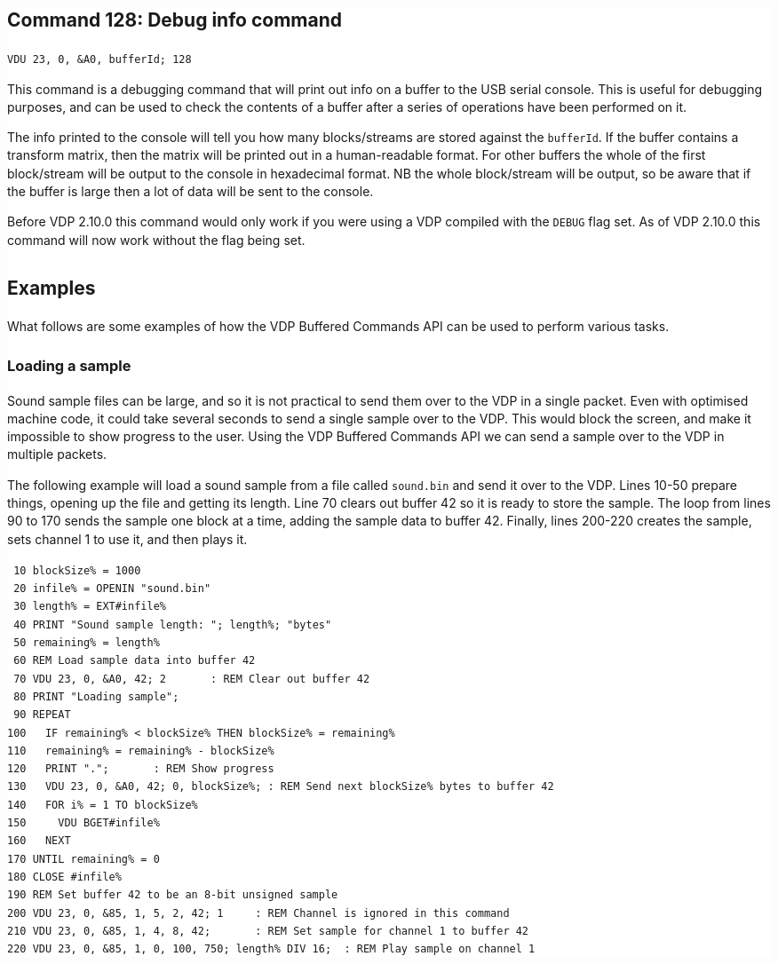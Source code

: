 
## Command 128: Debug info command

`VDU 23, 0, &A0, bufferId; 128`

This command is a debugging command that will print out info on a buffer to the USB serial console.  This is useful for debugging purposes, and can be used to check the contents of a buffer after a series of operations have been performed on it.

The info printed to the console will tell you how many blocks/streams are stored against the `bufferId`.  If the buffer contains a transform matrix, then the matrix will be printed out in a human-readable format.  For other buffers the whole of the first block/stream will be output to the console in hexadecimal format.  NB the whole block/stream will be output, so be aware that if the buffer is large then a lot of data will be sent to the console.

Before VDP 2.10.0 this command would only work if you were using a VDP compiled with the `DEBUG` flag set.  As of VDP 2.10.0 this command will now work without the flag being set.


## Examples

What follows are some examples of how the VDP Buffered Commands API can be used to perform various tasks.

### Loading a sample

Sound sample files can be large, and so it is not practical to send them over to the VDP in a single packet.  Even with optimised machine code, it could take several seconds to send a single sample over to the VDP.  This would block the screen, and make it impossible to show progress to the user.  Using the VDP Buffered Commands API we can send a sample over to the VDP in multiple packets.

The following example will load a sound sample from a file called `sound.bin` and send it over to the VDP.  Lines 10-50 prepare things, opening up the file and getting its length.  Line 70 clears out buffer 42 so it is ready to store the sample.  The loop from lines 90 to 170 sends the sample one block at a time, adding the sample data to buffer 42.  Finally, lines 200-220 creates the sample, sets channel 1 to use it, and then plays it.

```
 10 blockSize% = 1000
 20 infile% = OPENIN "sound.bin"
 30 length% = EXT#infile%
 40 PRINT "Sound sample length: "; length%; "bytes"
 50 remaining% = length%
 60 REM Load sample data into buffer 42
 70 VDU 23, 0, &A0, 42; 2       : REM Clear out buffer 42
 80 PRINT "Loading sample";
 90 REPEAT
100   IF remaining% < blockSize% THEN blockSize% = remaining%
110   remaining% = remaining% - blockSize%
120   PRINT ".";       : REM Show progress
130   VDU 23, 0, &A0, 42; 0, blockSize%; : REM Send next blockSize% bytes to buffer 42
140   FOR i% = 1 TO blockSize%
150     VDU BGET#infile%
160   NEXT
170 UNTIL remaining% = 0
180 CLOSE #infile%
190 REM Set buffer 42 to be an 8-bit unsigned sample
200 VDU 23, 0, &85, 1, 5, 2, 42; 1     : REM Channel is ignored in this command
210 VDU 23, 0, &85, 1, 4, 8, 42;       : REM Set sample for channel 1 to buffer 42
220 VDU 23, 0, &85, 1, 0, 100, 750; length% DIV 16;  : REM Play sample on channel 1
```
